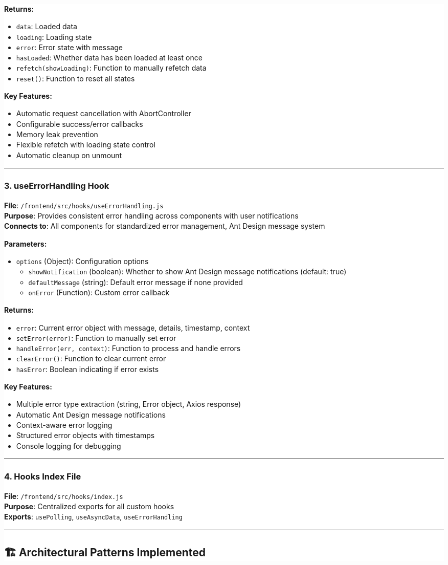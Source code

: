 **Returns:**
- `data`: Loaded data
- `loading`: Loading state
- `error`: Error state with message
- `hasLoaded`: Whether data has been loaded at least once
- `refetch(showLoading)`: Function to manually refetch data
- `reset()`: Function to reset all states

**Key Features:**
- Automatic request cancellation with AbortController
- Configurable success/error callbacks
- Memory leak prevention
- Flexible refetch with loading state control
- Automatic cleanup on unmount

---

### 3. useErrorHandling Hook
**File**: `/frontend/src/hooks/useErrorHandling.js`  
**Purpose**: Provides consistent error handling across components with user notifications  
**Connects to**: All components for standardized error management, Ant Design message system

**Parameters:**
- `options` (Object): Configuration options
  - `showNotification` (boolean): Whether to show Ant Design message notifications (default: true)
  - `defaultMessage` (string): Default error message if none provided
  - `onError` (Function): Custom error callback

**Returns:**
- `error`: Current error object with message, details, timestamp, context
- `setError(error)`: Function to manually set error
- `handleError(err, context)`: Function to process and handle errors
- `clearError()`: Function to clear current error
- `hasError`: Boolean indicating if error exists

**Key Features:**
- Multiple error type extraction (string, Error object, Axios response)
- Automatic Ant Design message notifications
- Context-aware error logging
- Structured error objects with timestamps
- Console logging for debugging

---

### 4. Hooks Index File
**File**: `/frontend/src/hooks/index.js`  
**Purpose**: Centralized exports for all custom hooks  
**Exports**: `usePolling`, `useAsyncData`, `useErrorHandling`

---

## 🏗️ Architectural Patterns Implemented
